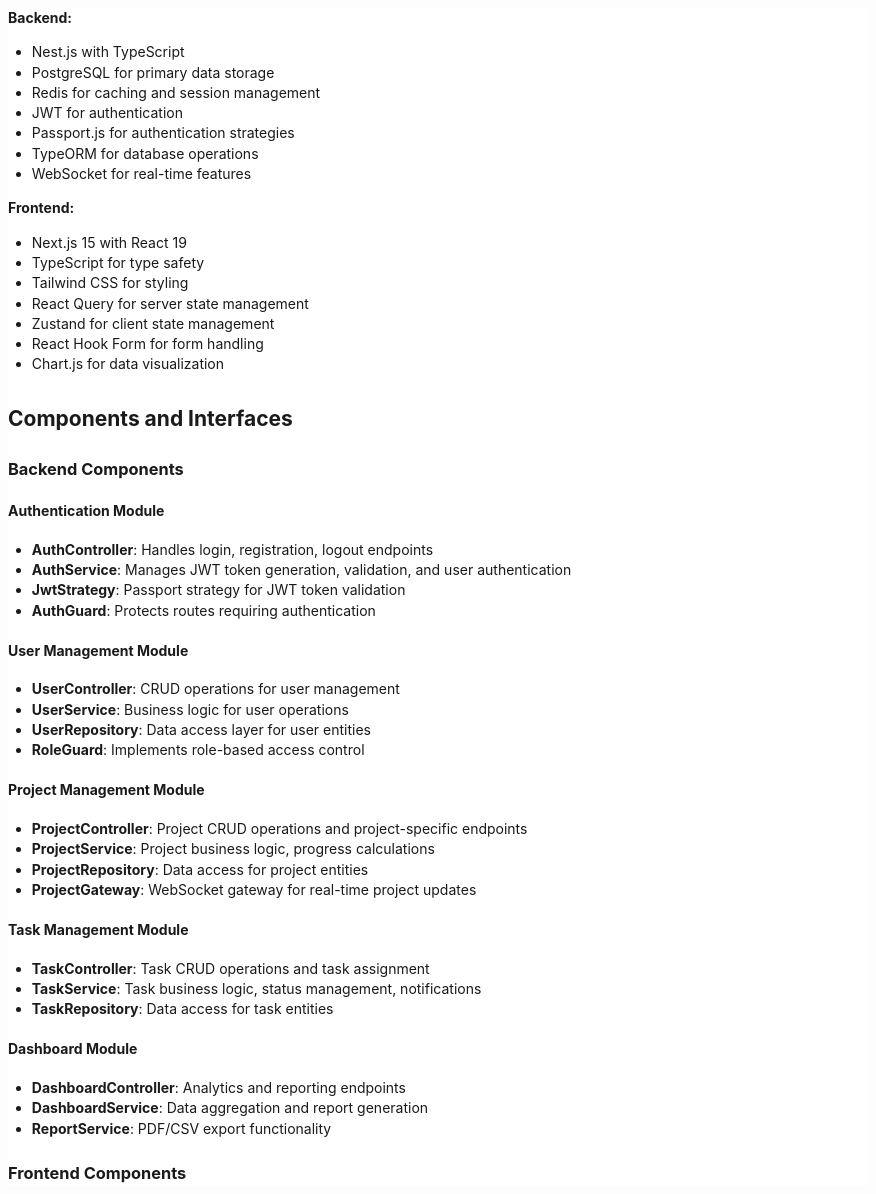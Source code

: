**Backend:**
- Nest.js with TypeScript
- PostgreSQL for primary data storage
- Redis for caching and session management
- JWT for authentication
- Passport.js for authentication strategies
- TypeORM for database operations
- WebSocket for real-time features

**Frontend:**
- Next.js 15 with React 19
- TypeScript for type safety
- Tailwind CSS for styling
- React Query for server state management
- Zustand for client state management
- React Hook Form for form handling
- Chart.js for data visualization

## Components and Interfaces

### Backend Components

#### Authentication Module
- **AuthController**: Handles login, registration, logout endpoints
- **AuthService**: Manages JWT token generation, validation, and user authentication
- **JwtStrategy**: Passport strategy for JWT token validation
- **AuthGuard**: Protects routes requiring authentication

#### User Management Module
- **UserController**: CRUD operations for user management
- **UserService**: Business logic for user operations
- **UserRepository**: Data access layer for user entities
- **RoleGuard**: Implements role-based access control

#### Project Management Module
- **ProjectController**: Project CRUD operations and project-specific endpoints
- **ProjectService**: Project business logic, progress calculations
- **ProjectRepository**: Data access for project entities
- **ProjectGateway**: WebSocket gateway for real-time project updates

#### Task Management Module
- **TaskController**: Task CRUD operations and task assignment
- **TaskService**: Task business logic, status management, notifications
- **TaskRepository**: Data access for task entities

#### Dashboard Module
- **DashboardController**: Analytics and reporting endpoints
- **DashboardService**: Data aggregation and report generation
- **ReportService**: PDF/CSV export functionality

### Frontend Components
